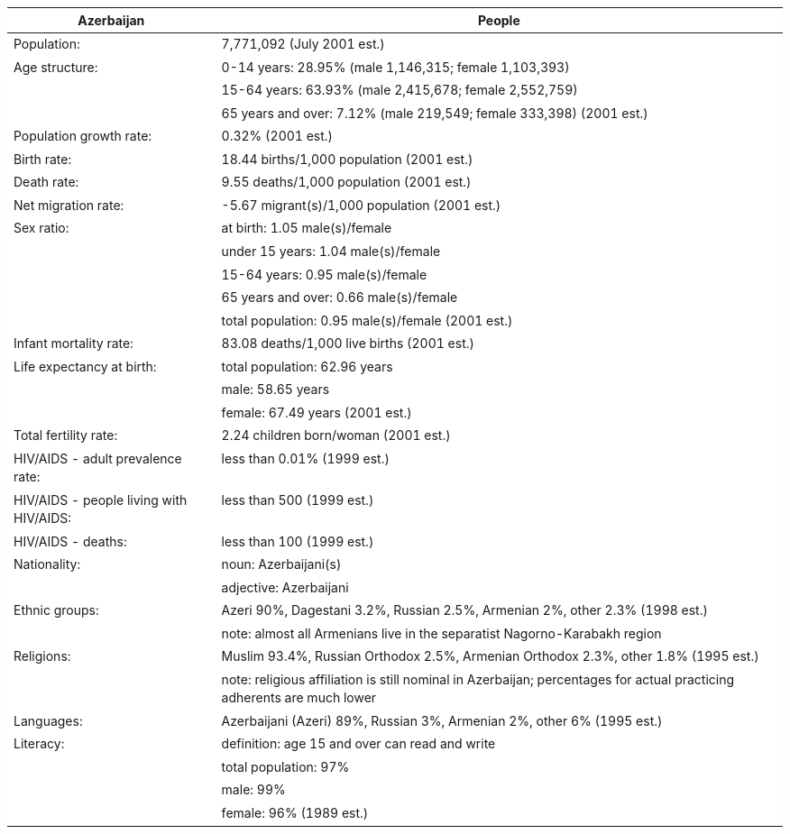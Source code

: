 | Azerbaijan | People |
| --- | --- |
| Population: | 7,771,092 (July 2001 est.) |
| Age structure: | 0-14 years: 28.95% (male 1,146,315; female 1,103,393) |
| | 15-64 years: 63.93% (male 2,415,678; female 2,552,759) |
| | 65 years and over: 7.12% (male 219,549; female 333,398) (2001 est.) |
| Population growth rate: | 0.32% (2001 est.) |
| Birth rate: | 18.44 births/1,000 population (2001 est.) |
| Death rate: | 9.55 deaths/1,000 population (2001 est.) |
| Net migration rate: | -5.67 migrant(s)/1,000 population (2001 est.) |
| Sex ratio: | at birth: 1.05 male(s)/female |
| | under 15 years: 1.04 male(s)/female |
| | 15-64 years: 0.95 male(s)/female |
| | 65 years and over: 0.66 male(s)/female |
| | total population: 0.95 male(s)/female (2001 est.) |
| Infant mortality rate: | 83.08 deaths/1,000 live births (2001 est.) |
| Life expectancy at birth: | total population: 62.96 years |
| | male: 58.65 years |
| | female: 67.49 years (2001 est.) |
| Total fertility rate: | 2.24 children born/woman (2001 est.) |
| HIV/AIDS - adult prevalence rate: | less than 0.01% (1999 est.) |
| HIV/AIDS - people living with HIV/AIDS: | less than 500 (1999 est.) |
| HIV/AIDS - deaths: | less than 100 (1999 est.) |
| Nationality: | noun: Azerbaijani(s) |
| | adjective: Azerbaijani |
| Ethnic groups: | Azeri 90%, Dagestani 3.2%, Russian 2.5%, Armenian 2%, other 2.3% (1998 est.) |
| | note: almost all Armenians live in the separatist Nagorno-Karabakh region |
| Religions: | Muslim 93.4%, Russian Orthodox 2.5%, Armenian Orthodox 2.3%, other 1.8% (1995 est.) |
| | note: religious affiliation is still nominal in Azerbaijan; percentages for actual practicing adherents are much lower |
| Languages: | Azerbaijani (Azeri) 89%, Russian 3%, Armenian 2%, other 6% (1995 est.) |
| Literacy: | definition: age 15 and over can read and write |
| | total population: 97% |
| | male: 99% |
| | female: 96% (1989 est.) |
